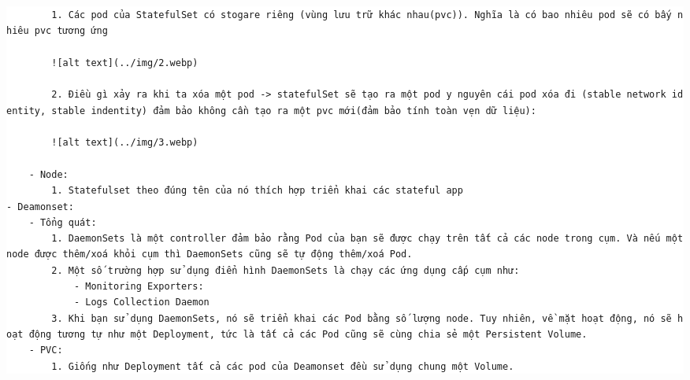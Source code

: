             1. Các pod của StatefulSet có stogare riêng (vùng lưu trữ khác nhau(pvc)). Nghĩa là có bao nhiêu pod sẽ có bấy nhiêu pvc tương ứng

            ![alt text](../img/2.webp)

            2. Điều gì xảy ra khi ta xóa một pod -> statefulSet sẽ tạo ra một pod y nguyên cái pod xóa đi (stable network identity, stable indentity) đảm bảo không cần tạo ra một pvc mới(đảm bảo tính toàn vẹn dữ liệu):

            ![alt text](../img/3.webp)
            
        - Node: 
            1. Statefulset theo đúng tên của nó thích hợp triển khai các stateful app
    - Deamonset: 
        - Tổng quát: 
            1. DaemonSets là một controller đảm bảo rằng Pod của bạn sẽ được chạy trên tất cả các node trong cụm. Và nếu một node được thêm/xoá khỏi cụm thì DaemonSets cũng sẽ tự động thêm/xoá Pod.
            2. Một số trường hợp sử dụng điển hình DaemonSets là chạy các ứng dụng cấp cụm như:
                - Monitoring Exporters: 
                - Logs Collection Daemon
            3. Khi bạn sử dụng DaemonSets, nó sẽ triển khai các Pod bằng số lượng node. Tuy nhiên, về mặt hoạt động, nó sẽ hoạt động tương tự như một Deployment, tức là tất cả các Pod cũng sẽ cùng chia sẻ một Persistent Volume.
        - PVC: 
            1. Giống như Deployment tất cả các pod của Deamonset đều sử dụng chung một Volume.